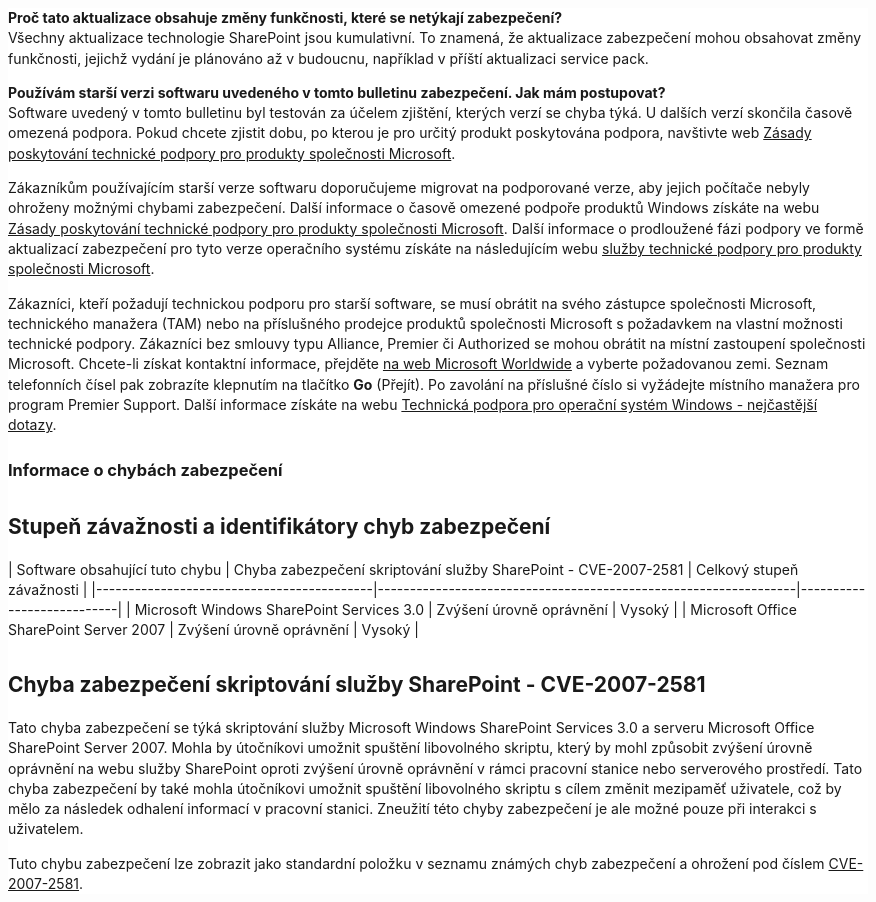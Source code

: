**Proč tato aktualizace obsahuje změny funkčnosti, které se netýkají zabezpečení?**  
Všechny aktualizace technologie SharePoint jsou kumulativní. To znamená, že aktualizace zabezpečení mohou obsahovat změny funkčnosti, jejichž vydání je plánováno až v budoucnu, například v příští aktualizaci service pack.

**Používám starší verzi softwaru uvedeného v tomto bulletinu zabezpečení. Jak mám postupovat?**  
Software uvedený v tomto bulletinu byl testován za účelem zjištění, kterých verzí se chyba týká. U dalších verzí skončila časově omezená podpora. Pokud chcete zjistit dobu, po kterou je pro určitý produkt poskytována podpora, navštivte web [Zásady poskytování technické podpory pro produkty společnosti Microsoft](http://go.microsoft.com/fwlink/?linkid=21742).

Zákazníkům používajícím starší verze softwaru doporučujeme migrovat na podporované verze, aby jejich počítače nebyly ohroženy možnými chybami zabezpečení. Další informace o časově omezené podpoře produktů Windows získáte na webu [Zásady poskytování technické podpory pro produkty společnosti Microsoft](http://go.microsoft.com/fwlink/?linkid=21742). Další informace o prodloužené fázi podpory ve formě aktualizací zabezpečení pro tyto verze operačního systému získáte na následujícím webu [služby technické podpory pro produkty společnosti Microsoft](http://go.microsoft.com/fwlink/?linkid=33328).

Zákazníci, kteří požadují technickou podporu pro starší software, se musí obrátit na svého zástupce společnosti Microsoft, technického manažera (TAM) nebo na příslušného prodejce produktů společnosti Microsoft s požadavkem na vlastní možnosti technické podpory. Zákazníci bez smlouvy typu Alliance, Premier či Authorized se mohou obrátit na místní zastoupení společnosti Microsoft. Chcete-li získat kontaktní informace, přejděte [na web Microsoft Worldwide](http://go.microsoft.com/fwlink/?linkid=33329) a vyberte požadovanou zemi. Seznam telefonních čísel pak zobrazíte klepnutím na tlačítko **Go** (Přejít). Po zavolání na příslušné číslo si vyžádejte místního manažera pro program Premier Support. Další informace získáte na webu [Technická podpora pro operační systém Windows - nejčastější dotazy](http://go.microsoft.com/fwlink/?linkid=33330).

### Informace o chybách zabezpečení

Stupeň závažnosti a identifikátory chyb zabezpečení
---------------------------------------------------

<span></span>
| Software obsahující tuto chybu            | Chyba zabezpečení skriptování služby SharePoint - CVE-2007-2581 | Celkový stupeň závažnosti |
|-------------------------------------------|-----------------------------------------------------------------|---------------------------|
| Microsoft Windows SharePoint Services 3.0 | Zvýšení úrovně oprávnění                                        | Vysoký                    |
| Microsoft Office SharePoint Server 2007   | Zvýšení úrovně oprávnění                                        | Vysoký                    |

Chyba zabezpečení skriptování služby SharePoint - CVE-2007-2581
---------------------------------------------------------------

<span></span>
Tato chyba zabezpečení se týká skriptování služby Microsoft Windows SharePoint Services 3.0 a serveru Microsoft Office SharePoint Server 2007. Mohla by útočníkovi umožnit spuštění libovolného skriptu, který by mohl způsobit zvýšení úrovně oprávnění na webu služby SharePoint oproti zvýšení úrovně oprávnění v rámci pracovní stanice nebo serverového prostředí. Tato chyba zabezpečení by také mohla útočníkovi umožnit spuštění libovolného skriptu s cílem změnit mezipaměť uživatele, což by mělo za následek odhalení informací v pracovní stanici. Zneužití této chyby zabezpečení je ale možné pouze při interakci s uživatelem.

Tuto chybu zabezpečení lze zobrazit jako standardní položku v seznamu známých chyb zabezpečení a ohrožení pod číslem [CVE-2007-2581](http://cve.mitre.org/cgi-bin/cvename.cgi?name=cve-2007-2581).
